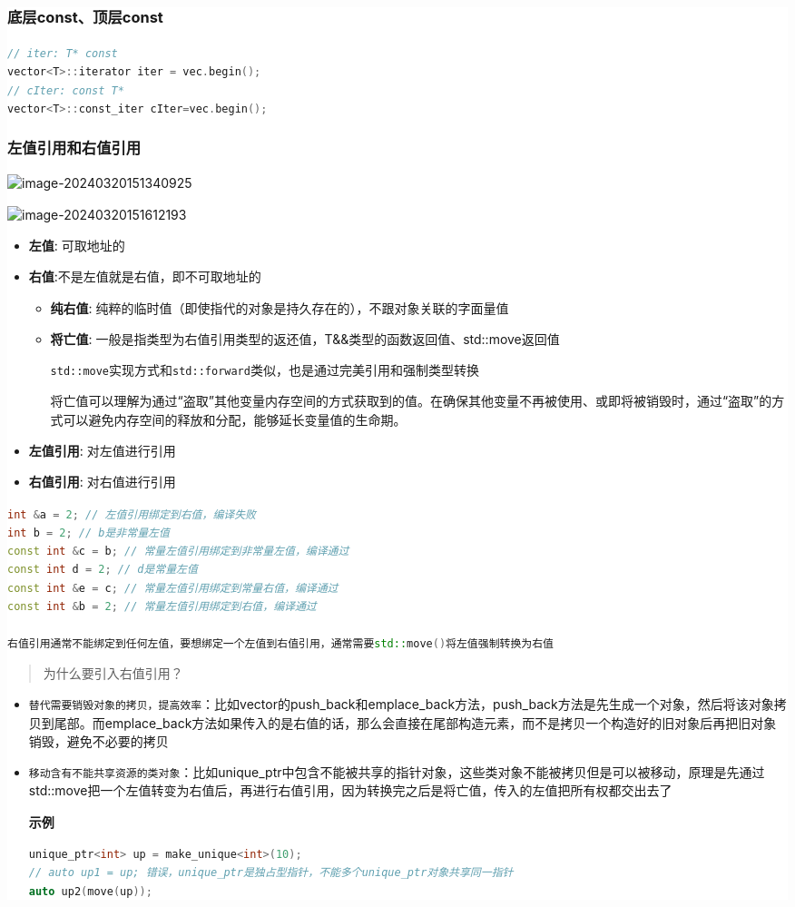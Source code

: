 ### 底层const、顶层const

```cpp
// iter: T* const
vector<T>::iterator iter = vec.begin();
// cIter: const T*
vector<T>::const_iter cIter=vec.begin();
```



### 左值引用和右值引用

![image-20240320151340925](https://md-jomo.oss-cn-guangzhou.aliyuncs.com/IMG/image-20240320151340925.png)

![image-20240320151612193](https://md-jomo.oss-cn-guangzhou.aliyuncs.com/IMG/image-20240320151612193.png)

- **左值**: 可取地址的

- **右值**:不是左值就是右值，即不可取地址的

  - **纯右值**: 纯粹的临时值（即使指代的对象是持久存在的），不跟对象关联的字面量值

  - **将亡值**: 一般是指类型为右值引用类型的返还值，T&&类型的函数返回值、std::move返回值

    `std::move`实现方式和`std::forward`类似，也是通过完美引用和强制类型转换
    
    将亡值可以理解为通过“盗取”其他变量内存空间的方式获取到的值。在确保其他变量不再被使用、或即将被销毁时，通过“盗取”的方式可以避免内存空间的释放和分配，能够延长变量值的生命期。

- **左值引用**: 对左值进行引用

- **右值引用**: 对右值进行引用

```cpp
int &a = 2; // 左值引用绑定到右值，编译失败
int b = 2; // b是非常量左值
const int &c = b; // 常量左值引用绑定到非常量左值，编译通过
const int d = 2; // d是常量左值
const int &e = c; // 常量左值引用绑定到常量右值，编译通过
const int &b = 2; // 常量左值引用绑定到右值，编译通过

右值引用通常不能绑定到任何左值，要想绑定一个左值到右值引用，通常需要std::move()将左值强制转换为右值
```



> 为什么要引入右值引用？

- `替代需要销毁对象的拷贝，提高效率`：比如vector的push_back和emplace_back方法，push_back方法是先生成一个对象，然后将该对象拷贝到尾部。而emplace_back方法如果传入的是右值的话，那么会直接在尾部构造元素，而不是拷贝一个构造好的旧对象后再把旧对象销毁，避免不必要的拷贝

- `移动含有不能共享资源的类对象`：比如unique_ptr中包含不能被共享的指针对象，这些类对象不能被拷贝但是可以被移动，原理是先通过std::move把一个左值转变为右值后，再进行右值引用，因为转换完之后是将亡值，传入的左值把所有权都交出去了

  **示例**

  ```cpp
  unique_ptr<int> up = make_unique<int>(10);
  // auto up1 = up; 错误，unique_ptr是独占型指针，不能多个unique_ptr对象共享同一指针
  auto up2(move(up));
  ```
